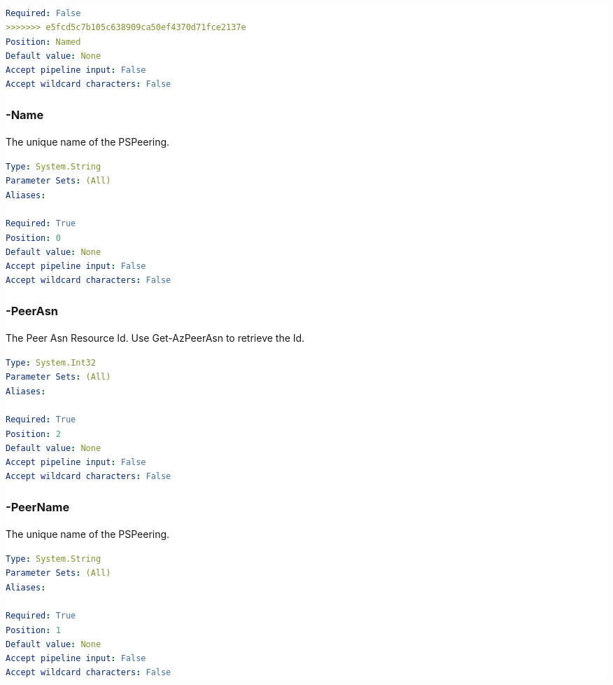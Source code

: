 ```yaml
Required: False
>>>>>>> e5fcd5c7b105c638909ca50ef4370d71fce2137e
Position: Named
Default value: None
Accept pipeline input: False
Accept wildcard characters: False
```

### -Name
The unique name of the PSPeering.

```yaml
Type: System.String
Parameter Sets: (All)
Aliases:

Required: True
Position: 0
Default value: None
Accept pipeline input: False
Accept wildcard characters: False
```

### -PeerAsn
The Peer Asn Resource Id.
Use Get-AzPeerAsn to retrieve the Id.

```yaml
Type: System.Int32
Parameter Sets: (All)
Aliases:

Required: True
Position: 2
Default value: None
Accept pipeline input: False
Accept wildcard characters: False
```

### -PeerName
The unique name of the PSPeering.

```yaml
Type: System.String
Parameter Sets: (All)
Aliases:

Required: True
Position: 1
Default value: None
Accept pipeline input: False
Accept wildcard characters: False
```
